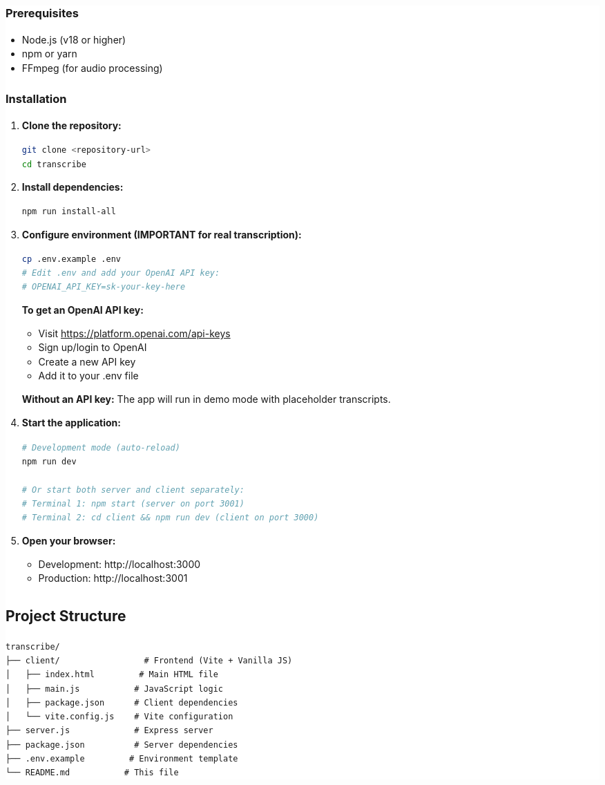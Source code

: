 ### Prerequisites

- Node.js (v18 or higher)
- npm or yarn
- FFmpeg (for audio processing)

### Installation

1. **Clone the repository:**
   ```bash
   git clone <repository-url>
   cd transcribe
   ```

2. **Install dependencies:**
   ```bash
   npm run install-all
   ```

3. **Configure environment (IMPORTANT for real transcription):**
   ```bash
   cp .env.example .env
   # Edit .env and add your OpenAI API key:
   # OPENAI_API_KEY=sk-your-key-here
   ```

   **To get an OpenAI API key:**
   - Visit https://platform.openai.com/api-keys
   - Sign up/login to OpenAI
   - Create a new API key
   - Add it to your .env file
   
   **Without an API key:** The app will run in demo mode with placeholder transcripts.

4. **Start the application:**
   ```bash
   # Development mode (auto-reload)
   npm run dev
   
   # Or start both server and client separately:
   # Terminal 1: npm start (server on port 3001)
   # Terminal 2: cd client && npm run dev (client on port 3000)
   ```

5. **Open your browser:**
   - Development: http://localhost:3000
   - Production: http://localhost:3001

## Project Structure

```
transcribe/
├── client/                 # Frontend (Vite + Vanilla JS)
│   ├── index.html         # Main HTML file
│   ├── main.js           # JavaScript logic
│   ├── package.json      # Client dependencies
│   └── vite.config.js    # Vite configuration
├── server.js             # Express server
├── package.json          # Server dependencies
├── .env.example         # Environment template
└── README.md           # This file
```
